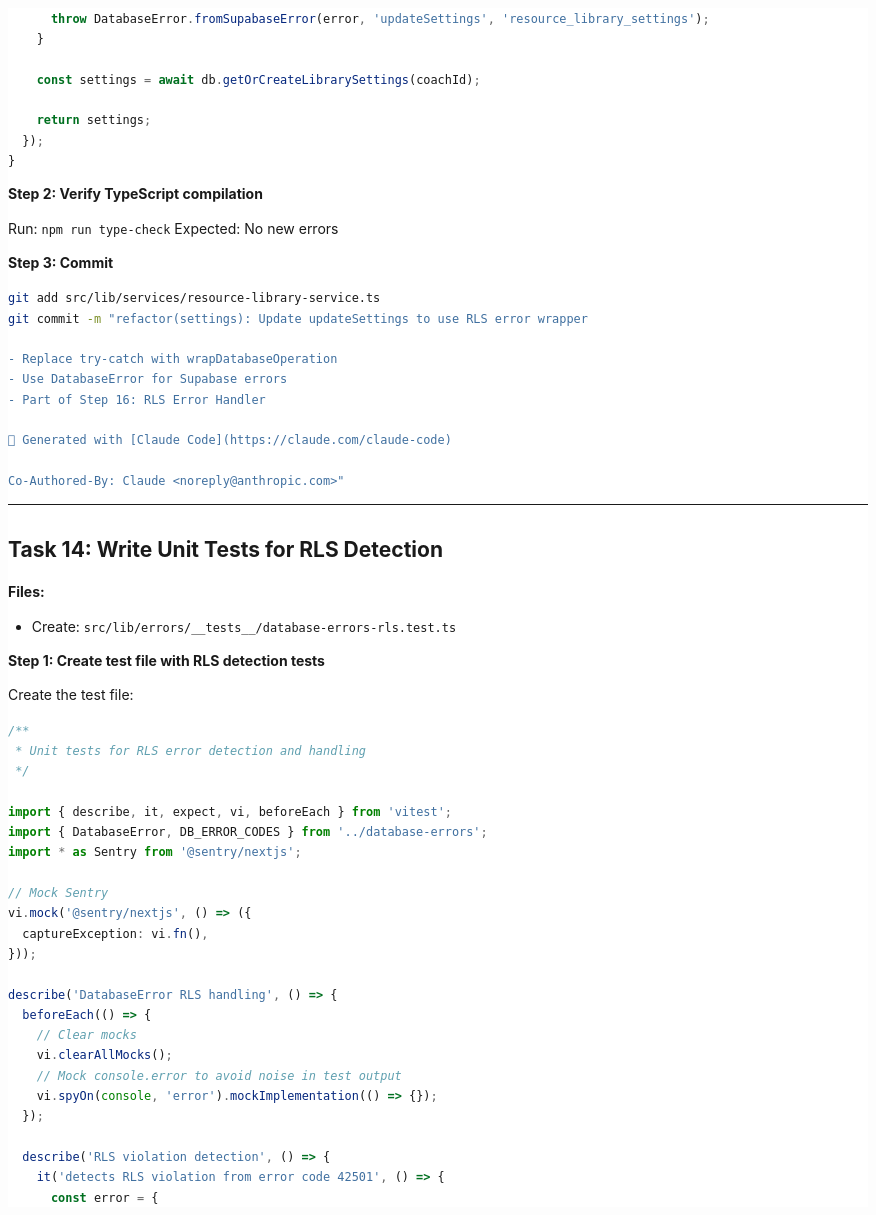 ```typescript
      throw DatabaseError.fromSupabaseError(error, 'updateSettings', 'resource_library_settings');
    }

    const settings = await db.getOrCreateLibrarySettings(coachId);

    return settings;
  });
}
```

**Step 2: Verify TypeScript compilation**

Run: `npm run type-check`
Expected: No new errors

**Step 3: Commit**

```bash
git add src/lib/services/resource-library-service.ts
git commit -m "refactor(settings): Update updateSettings to use RLS error wrapper

- Replace try-catch with wrapDatabaseOperation
- Use DatabaseError for Supabase errors
- Part of Step 16: RLS Error Handler

🤖 Generated with [Claude Code](https://claude.com/claude-code)

Co-Authored-By: Claude <noreply@anthropic.com>"
```

---

## Task 14: Write Unit Tests for RLS Detection

**Files:**

- Create: `src/lib/errors/__tests__/database-errors-rls.test.ts`

**Step 1: Create test file with RLS detection tests**

Create the test file:

```typescript
/**
 * Unit tests for RLS error detection and handling
 */

import { describe, it, expect, vi, beforeEach } from 'vitest';
import { DatabaseError, DB_ERROR_CODES } from '../database-errors';
import * as Sentry from '@sentry/nextjs';

// Mock Sentry
vi.mock('@sentry/nextjs', () => ({
  captureException: vi.fn(),
}));

describe('DatabaseError RLS handling', () => {
  beforeEach(() => {
    // Clear mocks
    vi.clearAllMocks();
    // Mock console.error to avoid noise in test output
    vi.spyOn(console, 'error').mockImplementation(() => {});
  });

  describe('RLS violation detection', () => {
    it('detects RLS violation from error code 42501', () => {
      const error = {
```